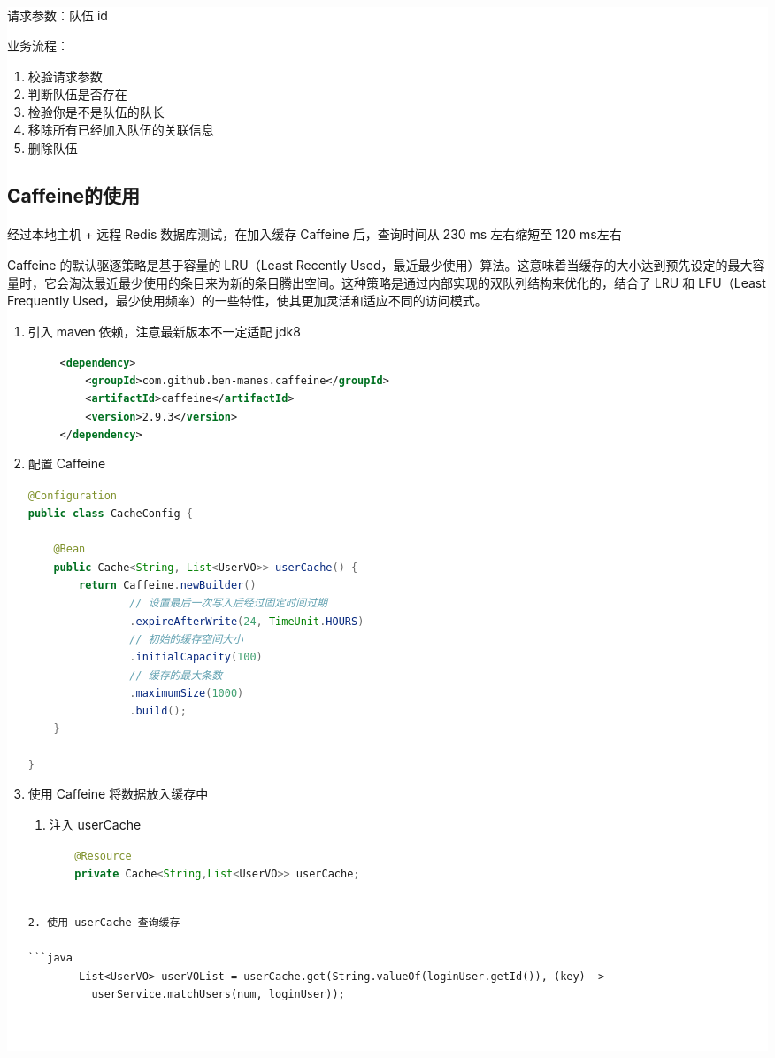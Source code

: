 请求参数：队伍 id

业务流程：

1. 校验请求参数
2. 判断队伍是否存在
3. 检验你是不是队伍的队长
4. 移除所有已经加入队伍的关联信息
5. 删除队伍

## Caffeine的使用

 经过本地主机 + 远程 Redis 数据库测试，在加入缓存 Caffeine 后，查询时间从 230 ms 左右缩短至 120 ms左右

Caffeine 的默认驱逐策略是基于容量的 LRU（Least Recently Used，最近最少使用）算法。这意味着当缓存的大小达到预先设定的最大容量时，它会淘汰最近最少使用的条目来为新的条目腾出空间。这种策略是通过内部实现的双队列结构来优化的，结合了 LRU 和 LFU（Least Frequently Used，最少使用频率）的一些特性，使其更加灵活和适应不同的访问模式。

1. 引入 maven 依赖，注意最新版本不一定适配 jdk8

   ```xml
        <dependency>
            <groupId>com.github.ben-manes.caffeine</groupId>
            <artifactId>caffeine</artifactId>
            <version>2.9.3</version>
        </dependency>
   ```

2. 配置 Caffeine

   ```java
   @Configuration
   public class CacheConfig {
   
       @Bean
       public Cache<String, List<UserVO>> userCache() {
           return Caffeine.newBuilder()
                   // 设置最后一次写入后经过固定时间过期
                   .expireAfterWrite(24, TimeUnit.HOURS)
                   // 初始的缓存空间大小
                   .initialCapacity(100)
                   // 缓存的最大条数
                   .maximumSize(1000)
                   .build();
       }
   
   }
   ```

3. 使用 Caffeine 将数据放入缓存中

   1. 注入 userCache

      ```java
          @Resource
          private Cache<String,List<UserVO>> userCache;
   ```

   2. 使用 userCache 查询缓存

   ```java
           List<UserVO> userVOList = userCache.get(String.valueOf(loginUser.getId()), (key) ->
             userService.matchUsers(num, loginUser));
```



